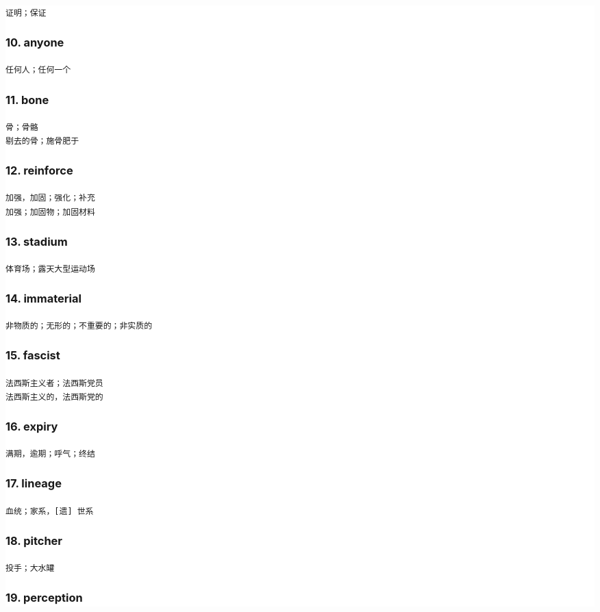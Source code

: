 ```
证明；保证
```
### 10. anyone

```
任何人；任何一个
```
### 11. bone

```
骨；骨骼
剔去的骨；施骨肥于
```
### 12. reinforce

```
加强，加固；强化；补充
加强；加固物；加固材料
```
### 13. stadium

```
体育场；露天大型运动场
```
### 14. immaterial

```
非物质的；无形的；不重要的；非实质的
```
### 15. fascist

```
法西斯主义者；法西斯党员
法西斯主义的，法西斯党的
```
### 16. expiry

```
满期，逾期；呼气；终结
```
### 17. lineage

```
血统；家系，[遗] 世系
```
### 18. pitcher

```
投手；大水罐
```
### 19. perception
